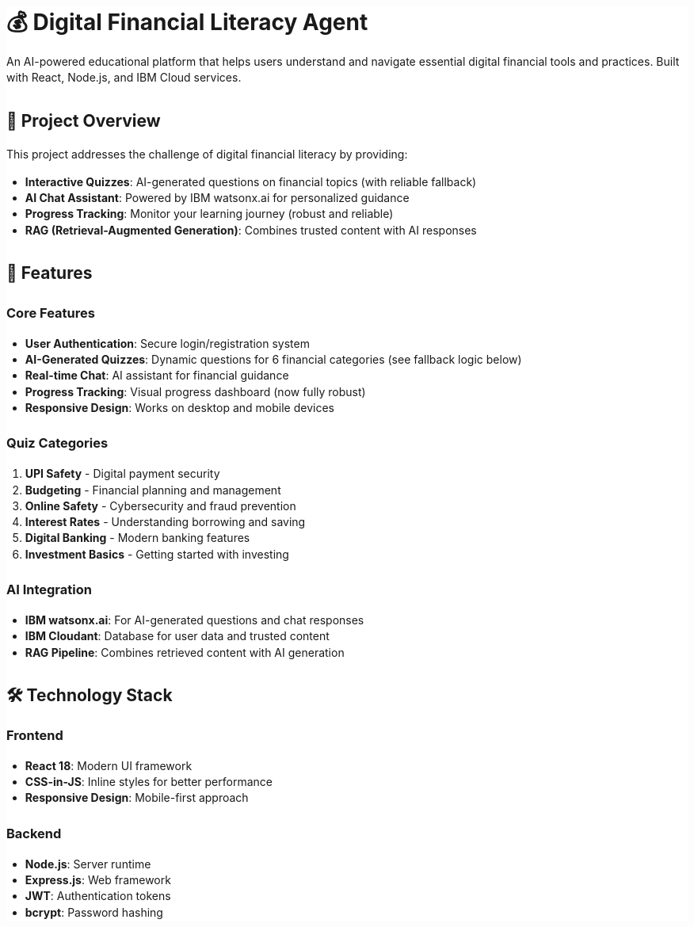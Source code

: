 # 💰 Digital Financial Literacy Agent

An AI-powered educational platform that helps users understand and navigate essential digital financial tools and practices. Built with React, Node.js, and IBM Cloud services.

## 🎯 Project Overview

This project addresses the challenge of digital financial literacy by providing:
- **Interactive Quizzes**: AI-generated questions on financial topics (with reliable fallback)
- **AI Chat Assistant**: Powered by IBM watsonx.ai for personalized guidance
- **Progress Tracking**: Monitor your learning journey (robust and reliable)
- **RAG (Retrieval-Augmented Generation)**: Combines trusted content with AI responses

## 🚀 Features

### Core Features
- **User Authentication**: Secure login/registration system
- **AI-Generated Quizzes**: Dynamic questions for 6 financial categories (see fallback logic below)
- **Real-time Chat**: AI assistant for financial guidance
- **Progress Tracking**: Visual progress dashboard (now fully robust)
- **Responsive Design**: Works on desktop and mobile devices

### Quiz Categories
1. **UPI Safety** - Digital payment security
2. **Budgeting** - Financial planning and management
3. **Online Safety** - Cybersecurity and fraud prevention
4. **Interest Rates** - Understanding borrowing and saving
5. **Digital Banking** - Modern banking features
6. **Investment Basics** - Getting started with investing

### AI Integration
- **IBM watsonx.ai**: For AI-generated questions and chat responses
- **IBM Cloudant**: Database for user data and trusted content
- **RAG Pipeline**: Combines retrieved content with AI generation

## 🛠️ Technology Stack

### Frontend
- **React 18**: Modern UI framework
- **CSS-in-JS**: Inline styles for better performance
- **Responsive Design**: Mobile-first approach

### Backend
- **Node.js**: Server runtime
- **Express.js**: Web framework
- **JWT**: Authentication tokens
- **bcrypt**: Password hashing
